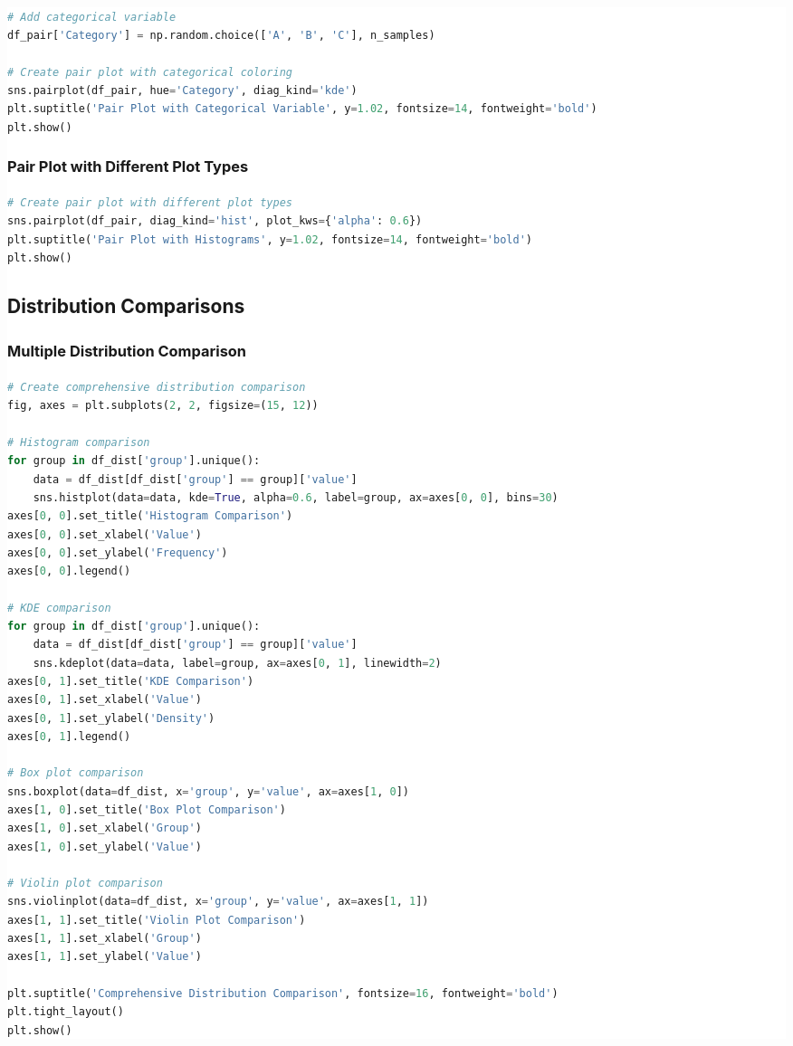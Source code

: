 ```python
# Add categorical variable
df_pair['Category'] = np.random.choice(['A', 'B', 'C'], n_samples)

# Create pair plot with categorical coloring
sns.pairplot(df_pair, hue='Category', diag_kind='kde')
plt.suptitle('Pair Plot with Categorical Variable', y=1.02, fontsize=14, fontweight='bold')
plt.show()
```

### Pair Plot with Different Plot Types

```python
# Create pair plot with different plot types
sns.pairplot(df_pair, diag_kind='hist', plot_kws={'alpha': 0.6})
plt.suptitle('Pair Plot with Histograms', y=1.02, fontsize=14, fontweight='bold')
plt.show()
```

## Distribution Comparisons

### Multiple Distribution Comparison

```python
# Create comprehensive distribution comparison
fig, axes = plt.subplots(2, 2, figsize=(15, 12))

# Histogram comparison
for group in df_dist['group'].unique():
    data = df_dist[df_dist['group'] == group]['value']
    sns.histplot(data=data, kde=True, alpha=0.6, label=group, ax=axes[0, 0], bins=30)
axes[0, 0].set_title('Histogram Comparison')
axes[0, 0].set_xlabel('Value')
axes[0, 0].set_ylabel('Frequency')
axes[0, 0].legend()

# KDE comparison
for group in df_dist['group'].unique():
    data = df_dist[df_dist['group'] == group]['value']
    sns.kdeplot(data=data, label=group, ax=axes[0, 1], linewidth=2)
axes[0, 1].set_title('KDE Comparison')
axes[0, 1].set_xlabel('Value')
axes[0, 1].set_ylabel('Density')
axes[0, 1].legend()

# Box plot comparison
sns.boxplot(data=df_dist, x='group', y='value', ax=axes[1, 0])
axes[1, 0].set_title('Box Plot Comparison')
axes[1, 0].set_xlabel('Group')
axes[1, 0].set_ylabel('Value')

# Violin plot comparison
sns.violinplot(data=df_dist, x='group', y='value', ax=axes[1, 1])
axes[1, 1].set_title('Violin Plot Comparison')
axes[1, 1].set_xlabel('Group')
axes[1, 1].set_ylabel('Value')

plt.suptitle('Comprehensive Distribution Comparison', fontsize=16, fontweight='bold')
plt.tight_layout()
plt.show()
```
